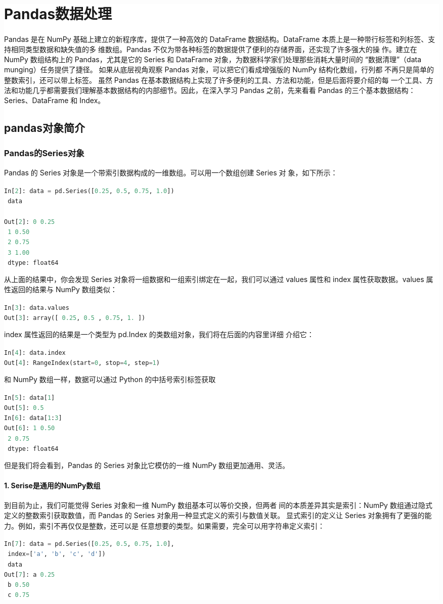 # Pandas数据处理
Pandas 是在 NumPy 基础上建立的新程序库，提供了一种高效的 DataFrame
数据结构。DataFrame 本质上是一种带行标签和列标签、支持相同类型数据和缺失值的多
维数组。Pandas 不仅为带各种标签的数据提供了便利的存储界面，还实现了许多强大的操
作。建立在 NumPy 数组结构上的
Pandas，尤其是它的 Series 和 DataFrame 对象，为数据科学家们处理那些消耗大量时间的
“数据清理”（data munging）任务提供了捷径。
如果从底层视角观察 Pandas 对象，可以把它们看成增强版的 NumPy 结构化数组，行列都
不再只是简单的整数索引，还可以带上标签。
虽然
Pandas 在基本数据结构上实现了许多便利的工具、方法和功能，但是后面将要介绍的每
一个工具、方法和功能几乎都需要我们理解基本数据结构的内部细节。因此，在深入学习
Pandas 之前，先来看看 Pandas 的三个基本数据结构：Series、DataFrame 和 Index。
## pandas对象简介
### Pandas的Series对象
Pandas 的 Series 对象是一个带索引数据构成的一维数组。可以用一个数组创建 Series 对
象，如下所示：
```python
In[2]: data = pd.Series([0.25, 0.5, 0.75, 1.0])
 data 

Out[2]: 0 0.25
 1 0.50
 2 0.75
 3 1.00
 dtype: float64
  ```
从上面的结果中，你会发现 Series 对象将一组数据和一组索引绑定在一起，我们可以通过
values 属性和 index 属性获取数据。values 属性返回的结果与 NumPy 数组类似：
```python
In[3]: data.values
Out[3]: array([ 0.25, 0.5 , 0.75, 1. ])
 ```
index 属性返回的结果是一个类型为 pd.Index 的类数组对象，我们将在后面的内容里详细
介绍它：
```python
In[4]: data.index
Out[4]: RangeIndex(start=0, stop=4, step=1)
 ```
和 NumPy 数组一样，数据可以通过 Python 的中括号索引标签获取
```python
In[5]: data[1]
Out[5]: 0.5
In[6]: data[1:3]
Out[6]: 1 0.50
 2 0.75
 dtype: float64
  ```
但是我们将会看到，Pandas 的 Series 对象比它模仿的一维 NumPy 数组更加通用、灵活。
#### 1. Serise是通用的NumPy数组
到目前为止，我们可能觉得 Series 对象和一维 NumPy 数组基本可以等价交换，但两者
间的本质差异其实是索引：NumPy 数组通过隐式定义的整数索引获取数值，而 Pandas 的
Series 对象用一种显式定义的索引与数值关联。
显式索引的定义让 Series 对象拥有了更强的能力。例如，索引不再仅仅是整数，还可以是
任意想要的类型。如果需要，完全可以用字符串定义索引：
```python
In[7]: data = pd.Series([0.25, 0.5, 0.75, 1.0],
 index=['a', 'b', 'c', 'd'])
 data
Out[7]: a 0.25
 b 0.50
 c 0.75
```